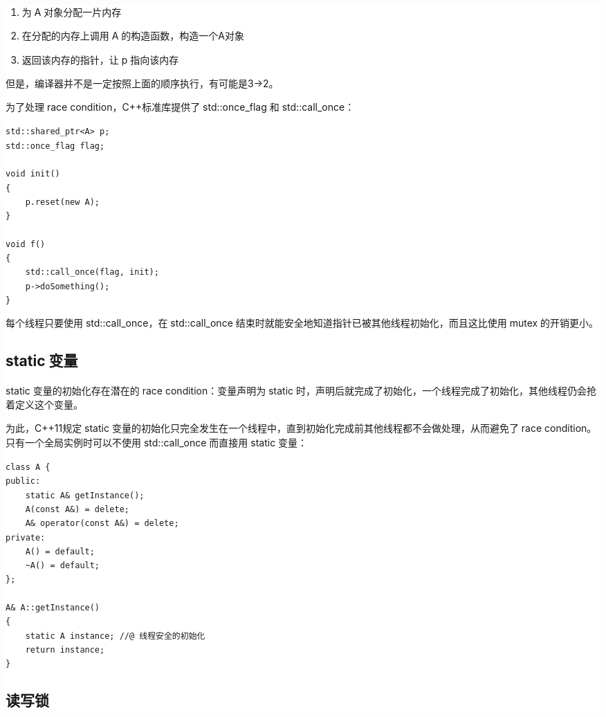 1. 为 A 对象分配一片内存

2. 在分配的内存上调用 A 的构造函数，构造一个A对象

3. 返回该内存的指针，让 p 指向该内存

但是，编译器并不是一定按照上面的顺序执行，有可能是3->2。

为了处理 race condition，C++标准库提供了 std::once_flag 和 std::call_once：

```
std::shared_ptr<A> p;
std::once_flag flag;

void init()
{
    p.reset(new A);
}

void f()
{
    std::call_once(flag, init);
    p->doSomething();
}
```

每个线程只要使用 std::call_once，在 std::call_once 结束时就能安全地知道指针已被其他线程初始化，而且这比使用 mutex 的开销更小。

## static 变量

static 变量的初始化存在潜在的 race condition：变量声明为 static 时，声明后就完成了初始化，一个线程完成了初始化，其他线程仍会抢着定义这个变量。

为此，C++11规定 static 变量的初始化只完全发生在一个线程中，直到初始化完成前其他线程都不会做处理，从而避免了 race condition。只有一个全局实例时可以不使用 std::call_once 而直接用 static 变量：

```
class A {
public:
    static A& getInstance();
    A(const A&) = delete;
    A& operator(const A&) = delete;
private:
    A() = default;
    ~A() = default;
};

A& A::getInstance()
{
    static A instance; //@ 线程安全的初始化
    return instance;
}
```

## 读写锁
